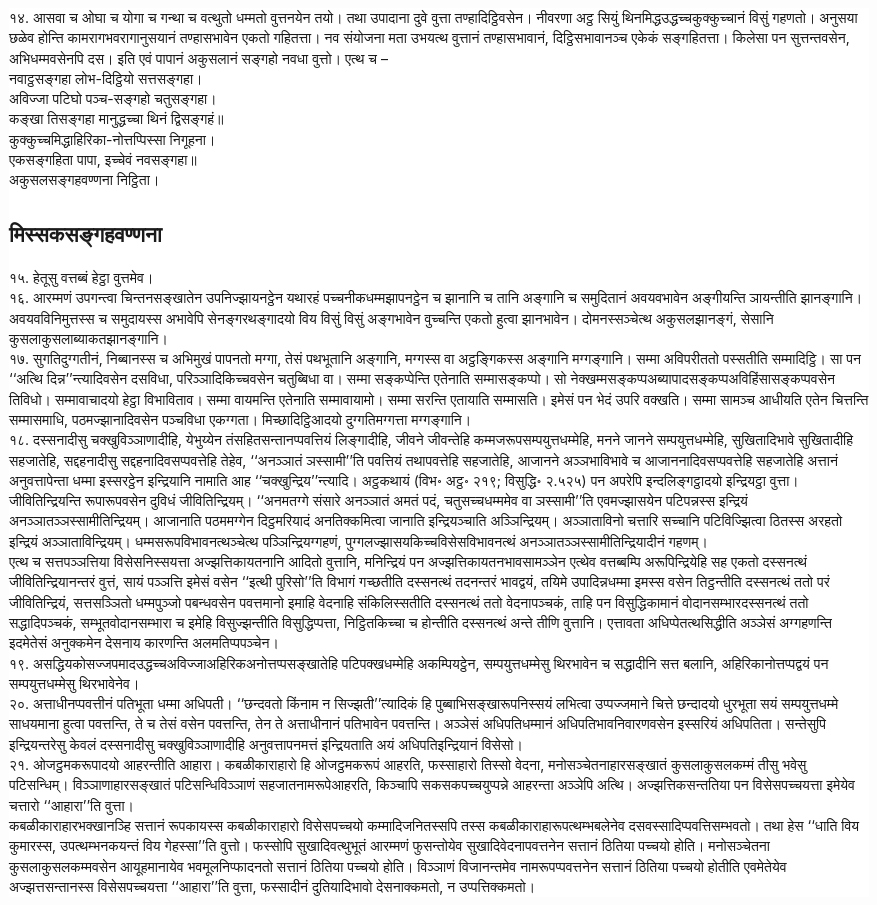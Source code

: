 १४. आसवा च ओघा च योगा च गन्था च वत्थुतो धम्मतो वुत्तनयेन तयो। तथा उपादाना दुवे वुत्ता तण्हादिट्ठिवसेन। नीवरणा अट्ठ सियुं थिनमिद्धउद्धच्चकुक्कुच्चानं विसुं गहणतो। अनुसया छळेव होन्ति कामरागभवरागानुसयानं तण्हासभावेन एकतो गहितत्ता। नव संयोजना मता उभयत्थ वुत्तानं तण्हासभावानं, दिट्ठिसभावानञ्च एकेकं सङ्गहितत्ता। किलेसा पन सुत्तन्तवसेन, अभिधम्मवसेनपि दस। इति एवं पापानं अकुसलानं सङ्गहो नवधा वुत्तो। एत्थ च –  
नवाट्ठसङ्गहा लोभ-दिट्ठियो सत्तसङ्गहा।  
अविज्जा पटिघो पञ्च-सङ्गहो चतुसङ्गहा।  
कङ्खा तिसङ्गहा मानुद्धच्चा थिनं द्विसङ्गहं॥  
कुक्कुच्चमिद्धाहिरिका-नोत्तप्पिस्सा निगूहना।  
एकसङ्गहिता पापा, इच्चेवं नवसङ्गहा॥  
अकुसलसङ्गहवण्णना निट्ठिता।  


## मिस्सकसङ्गहवण्णना

१५. हेतूसु वत्तब्बं हेट्ठा वुत्तमेव।  
१६. आरम्मणं उपगन्त्वा चिन्तनसङ्खातेन उपनिज्झायनट्ठेन यथारहं पच्चनीकधम्मझापनट्ठेन च झानानि च तानि अङ्गानि च समुदितानं अवयवभावेन अङ्गीयन्ति ञायन्तीति झानङ्गानि। अवयवविनिमुत्तस्स च समुदायस्स अभावेपि सेनङ्गरथङ्गादयो विय विसुं विसुं अङ्गभावेन वुच्चन्ति एकतो हुत्वा झानभावेन। दोमनस्सञ्चेत्थ अकुसलझानङ्गं, सेसानि कुसलाकुसलाब्याकतझानङ्गानि।  
१७. सुगतिदुग्गतीनं, निब्बानस्स च अभिमुखं पापनतो मग्गा, तेसं पथभूतानि अङ्गानि, मग्गस्स वा अट्ठङ्गिकस्स अङ्गानि मग्गङ्गानि। सम्मा अविपरीततो पस्सतीति सम्मादिट्ठि। सा पन ‘‘अत्थि दिन्न’’न्त्यादिवसेन दसविधा, परिञ्ञादिकिच्चवसेन चतुब्बिधा वा। सम्मा सङ्कप्पेन्ति एतेनाति सम्मासङ्कप्पो। सो नेक्खम्मसङ्कप्पअब्यापादसङ्कप्पअविहिंसासङ्कप्पवसेन तिविधो। सम्मावाचादयो हेट्ठा विभाविताव। सम्मा वायमन्ति एतेनाति सम्मावायामो। सम्मा सरन्ति एतायाति सम्मासति। इमेसं पन भेदं उपरि वक्खति। सम्मा सामञ्च आधीयति एतेन चित्तन्ति सम्मासमाधि, पठमज्झानादिवसेन पञ्चविधा एकग्गता। मिच्छादिट्ठिआदयो दुग्गतिमग्गत्ता मग्गङ्गानि।  
१८. दस्सनादीसु चक्खुविञ्ञाणादीहि, येभुय्येन तंसहितसन्तानप्पवत्तियं लिङ्गादीहि, जीवने जीवन्तेहि कम्मजरूपसम्पयुत्तधम्मेहि, मनने जानने सम्पयुत्तधम्मेहि, सुखितादिभावे सुखितादीहि सहजातेहि, सद्दहनादीसु सद्दहनादिवसप्पवत्तेहि तेहेव, ‘‘अनञ्ञातं ञस्सामी’’ति पवत्तियं तथापवत्तेहि सहजातेहि, आजानने अञ्ञभाविभावे च आजाननादिवसप्पवत्तेहि सहजातेहि अत्तानं अनुवत्तापेन्ता धम्मा इस्सरट्ठेन इन्द्रियानि नामाति आह ‘‘चक्खुन्द्रिय’’न्त्यादि। अट्ठकथायं (विभ॰ अट्ठ॰ २१९; विसुद्धि॰ २.५२५) पन अपरेपि इन्दलिङ्गट्ठादयो इन्द्रियट्ठा वुत्ता। जीवितिन्द्रियन्ति रूपारूपवसेन दुविधं जीवितिन्द्रियम्। ‘‘अनमतग्गे संसारे अनञ्ञातं अमतं पदं, चतुसच्चधम्ममेव वा ञस्सामी’’ति एवमज्झासयेन पटिपन्नस्स इन्द्रियं अनञ्ञातञ्ञस्सामीतिन्द्रियम्। आजानाति पठममग्गेन दिट्ठमरियादं अनतिक्कमित्वा जानाति इन्द्रियञ्चाति अञ्ञिन्द्रियम्। अञ्ञाताविनो चत्तारि सच्चानि पटिविज्झित्वा ठितस्स अरहतो इन्द्रियं अञ्ञाताविन्द्रियम्। धम्मसरूपविभावनत्थञ्चेत्थ पञ्ञिन्द्रियग्गहणं, पुग्गलज्झासयकिच्चविसेसविभावनत्थं अनञ्ञातञ्ञस्सामीतिन्द्रियादीनं गहणम्।  
एत्थ च सत्तपञ्ञत्तिया विसेसनिस्सयत्ता अज्झत्तिकायतनानि आदितो वुत्तानि, मनिन्द्रियं पन अज्झत्तिकायतनभावसामञ्ञेन एत्थेव वत्तब्बम्पि अरूपिन्द्रियेहि सह एकतो दस्सनत्थं जीवितिन्द्रियानन्तरं वुत्तं, सायं पञ्ञत्ति इमेसं वसेन ‘‘इत्थी पुरिसो’’ति विभागं गच्छतीति दस्सनत्थं तदनन्तरं भावद्वयं, तयिमे उपादिन्नधम्मा इमस्स वसेन तिट्ठन्तीति दस्सनत्थं ततो परं जीवितिन्द्रियं, सत्तसञ्ञितो धम्मपुञ्जो पबन्धवसेन पवत्तमानो इमाहि वेदनाहि संकिलिस्सतीति दस्सनत्थं ततो वेदनापञ्चकं, ताहि पन विसुद्धिकामानं वोदानसम्भारदस्सनत्थं ततो सद्धादिपञ्चकं, सम्भूतवोदानसम्भारा च इमेहि विसुज्झन्तीति विसुद्धिप्पत्ता, निट्ठितकिच्चा च होन्तीति दस्सनत्थं अन्ते तीणि वुत्तानि। एत्तावता अधिप्पेतत्थसिद्धीति अञ्ञेसं अग्गहणन्ति इदमेतेसं अनुक्कमेन देसनाय कारणन्ति अलमतिप्पपञ्चेन।  
१९. असद्धियकोसज्जपमादउद्धच्चअविज्जाअहिरिकअनोत्तप्पसङ्खातेहि पटिपक्खधम्मेहि अकम्पियट्ठेन, सम्पयुत्तधम्मेसु थिरभावेन च सद्धादीनि सत्त बलानि, अहिरिकानोत्तप्पद्वयं पन सम्पयुत्तधम्मेसु थिरभावेनेव।  
२०. अत्ताधीनप्पवत्तीनं पतिभूता धम्मा अधिपती। ‘‘छन्दवतो किंनाम न सिज्झती’’त्यादिकं हि पुब्बाभिसङ्खारूपनिस्सयं लभित्वा उप्पज्जमाने चित्ते छन्दादयो धुरभूता सयं सम्पयुत्तधम्मे साधयमाना हुत्वा पवत्तन्ति, ते च तेसं वसेन पवत्तन्ति, तेन ते अत्ताधीनानं पतिभावेन पवत्तन्ति। अञ्ञेसं अधिपतिधम्मानं अधिपतिभावनिवारणवसेन इस्सरियं अधिपतिता। सन्तेसुपि इन्द्रियन्तरेसु केवलं दस्सनादीसु चक्खुविञ्ञाणादीहि अनुवत्तापनमत्तं इन्द्रियताति अयं अधिपतिइन्द्रियानं विसेसो।  
२१. ओजट्ठमकरूपादयो आहरन्तीति आहारा। कबळीकाराहारो हि ओजट्ठमकरूपं आहरति, फस्साहारो तिस्सो वेदना, मनोसञ्चेतनाहारसङ्खातं कुसलाकुसलकम्मं तीसु भवेसु पटिसन्धिम्। विञ्ञाणाहारसङ्खातं पटिसन्धिविञ्ञाणं सहजातनामरूपेआहरति, किञ्चापि सकसकपच्चयुप्पन्ने आहरन्ता अञ्ञेपि अत्थि। अज्झत्तिकसन्ततिया पन विसेसपच्चयत्ता इमेयेव चत्तारो ‘‘आहारा’’ति वुत्ता।  
कबळीकाराहारभक्खानञ्हि सत्तानं रूपकायस्स कबळीकाराहारो विसेसपच्चयो कम्मादिजनितस्सपि तस्स कबळीकाराहारूपत्थम्भबलेनेव दसवस्सादिप्पवत्तिसम्भवतो। तथा हेस ‘‘धाति विय कुमारस्स, उपत्थम्भनकयन्तं विय गेहस्सा’’ति वुत्तो। फस्सोपि सुखादिवत्थुभूतं आरम्मणं फुसन्तोयेव सुखादिवेदनापवत्तनेन सत्तानं ठितिया पच्चयो होति। मनोसञ्चेतना कुसलाकुसलकम्मवसेन आयूहमानायेव भवमूलनिप्फादनतो सत्तानं ठितिया पच्चयो होति। विञ्ञाणं विजानन्तमेव नामरूपप्पवत्तनेन सत्तानं ठितिया पच्चयो होतीति एवमेतेयेव अज्झत्तसन्तानस्स विसेसपच्चयत्ता ‘‘आहारा’’ति वुत्ता, फस्सादीनं दुतियादिभावो देसनाक्कमतो, न उप्पत्तिक्कमतो।  